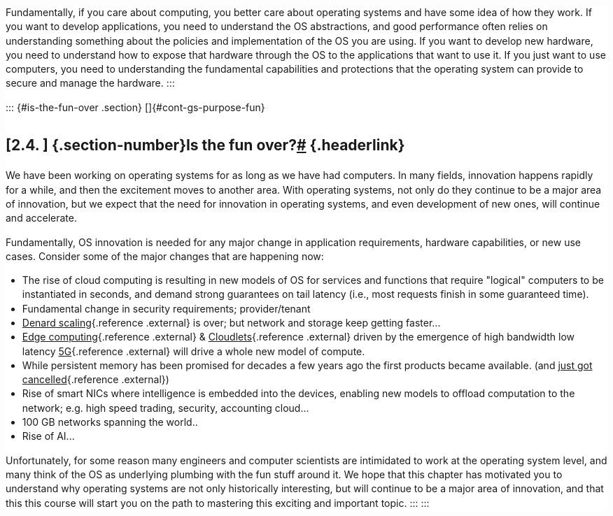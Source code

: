 Fundamentally, if you care about computing, you better care about operating systems and have some idea of how they work. If you want to develop applications, you need to understand the OS abstractions, and good performance often relies on understanding something about the policies and implementation of the OS you are using. If you want to develop new hardware, you need to understand how to expose that hardware through the OS to the applications that want to use it. If you just want to use computers, you need to understanding the fundamental capabilities and protections that the operating system can provide to secure and manage the hardware.
:::

::: {#is-the-fun-over .section}
[]{#cont-gs-purpose-fun}

## [2.4. ] {.section-number}Is the fun over?[\#](#is-the-fun-over "Link to this heading") {.headerlink}

We have been working on operating systems for as long as we have had computers. In many fields, innovation happens rapidly for a while, and then the excitement moves to another area. With operating systems, not only do they continue to be a major area of innovation, but we expect that the need for innovation in operating systems, and even development of new ones, will continue and accelerate.

Fundamentally, OS innovation is needed for any major change in application requirements, hardware capabilities, or new use cases. Consider some of the major changes that are happening now:

- The rise of cloud computing is resulting in new models of OS for services and functions that require "logical" computers to be instantiated in seconds, and demand strong guarantees on tail latency (i.e., most requests finish in some guaranteed time).
- Fundamental change in security requirements; provider/tenant
- [Denard scaling](https://en.wikipedia.org/wiki/Dennard_scaling){.reference .external} is over; but network and storage keep getting faster...
- [Edge computing](https://www.equinix.com/resources/analyst-reports/gartner-distributed-enterprise-predictions-2022?ls=Advertising%20-%20Web&lsd=22q1_enterprise_digital-infrastructure--not-applicable_/resources/analyst-reports/gartner-distributed-enterprise-predictions-2022_dm_obility_paid-search_google_us-en_AMER_digital-edge_demand-gen&utm_campaign=us-en_google_paid-search_digital-edge_dm&utm_source=google&utm_medium=paid-search&utm_content=digital-infrastructure--not-applicable_gartner-distributed-enterprise-predictions-2022&gclid=CjwKCAiAzKqdBhAnEiwAePEjkjhC-gGejQAFyu-KiGw3oeqhkMvU9hfJkoBx5hH9hdT_rArJOehavxoC8nYQAvD_BwE){.reference .external} & [Cloudlets](https://www.sciencedirect.com/topics/computer-science/cloudlet){.reference .external} driven by the emergence of high bandwidth low latency [5G](https://www.qualcomm.com/5g/what-is-5g){.reference .external} will drive a whole new model of compute.
- While persistent memory has been promised for decades a few years ago the first products became available. (and [just got cancelled](https://www.forbes.com/sites/tomcoughlin/2022/07/28/intel-winding-down-its-optane-memory-business/?sh=37b8653345b8){.reference .external})
- Rise of smart NICs where intelligence is embedded into the devices, enabling new models to offload computation to the network; e.g. high speed trading, security, accounting cloud...
- 100 GB networks spanning the world..
- Rise of AI...

Unfortunately, for some reason many engineers and computer scientists are intimidated to work at the operating system level, and many think of the OS as underlying plumbing with the fun stuff around it. We hope that this chapter has motivated you to understand why operating systems are not only historically interesting, but will continue to be a major area of innovation, and that this this course will start you on the path to mastering this exciting and important topic.
:::
:::
